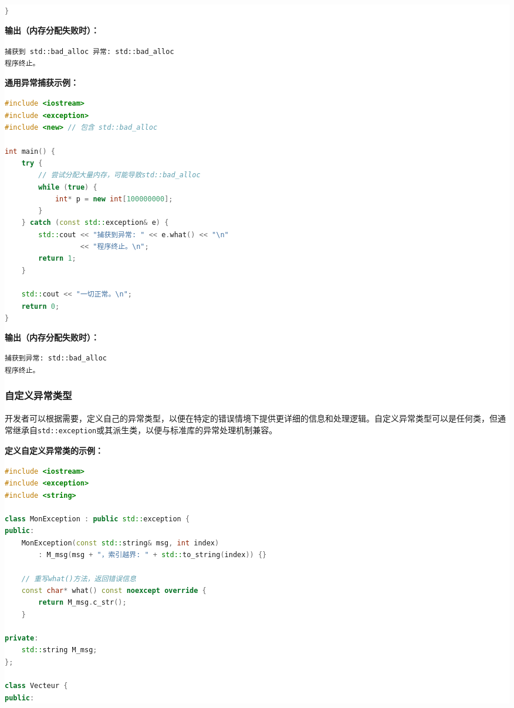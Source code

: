 ```cpp
}
```

**输出（内存分配失败时）：**
```
捕获到 std::bad_alloc 异常: std::bad_alloc
程序终止。
```

**通用异常捕获示例：**

```cpp
#include <iostream>
#include <exception>
#include <new> // 包含 std::bad_alloc

int main() {
    try {
        // 尝试分配大量内存，可能导致std::bad_alloc
        while (true) {
            int* p = new int[100000000];
        }
    } catch (const std::exception& e) {
        std::cout << "捕获到异常: " << e.what() << "\n"
                  << "程序终止。\n";
        return 1;
    }

    std::cout << "一切正常。\n";
    return 0;
}
```

**输出（内存分配失败时）：**
```
捕获到异常: std::bad_alloc
程序终止。
```

### 自定义异常类型

开发者可以根据需要，定义自己的异常类型，以便在特定的错误情境下提供更详细的信息和处理逻辑。自定义异常类型可以是任何类，但通常继承自`std::exception`或其派生类，以便与标准库的异常处理机制兼容。

**定义自定义异常类的示例：**

```cpp
#include <iostream>
#include <exception>
#include <string>

class MonException : public std::exception {
public:
    MonException(const std::string& msg, int index)
        : M_msg(msg + "，索引越界: " + std::to_string(index)) {}

    // 重写what()方法，返回错误信息
    const char* what() const noexcept override {
        return M_msg.c_str();
    }

private:
    std::string M_msg;
};

class Vecteur {
public:
```